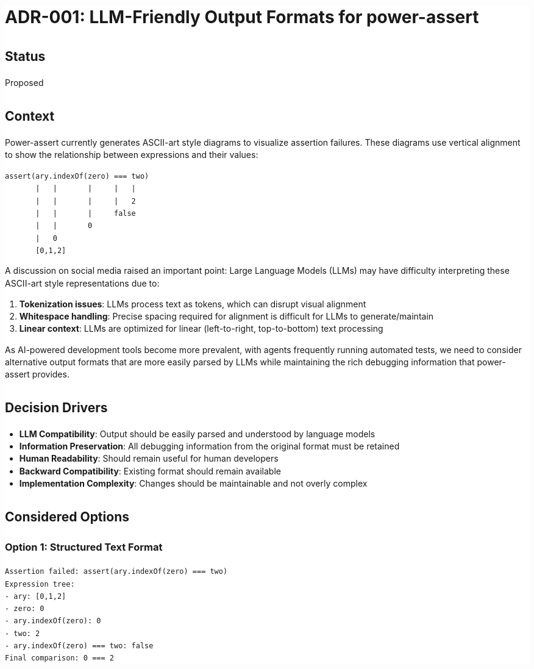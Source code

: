 # ADR-001: LLM-Friendly Output Formats for power-assert

## Status

Proposed

## Context

Power-assert currently generates ASCII-art style diagrams to visualize assertion failures. These diagrams use vertical alignment to show the relationship between expressions and their values:

```
assert(ary.indexOf(zero) === two)
       |   |       |     |   |
       |   |       |     |   2
       |   |       |     false
       |   |       0
       |   0
       [0,1,2]
```

A discussion on social media raised an important point: Large Language Models (LLMs) may have difficulty interpreting these ASCII-art style representations due to:

1. **Tokenization issues**: LLMs process text as tokens, which can disrupt visual alignment
2. **Whitespace handling**: Precise spacing required for alignment is difficult for LLMs to generate/maintain
3. **Linear context**: LLMs are optimized for linear (left-to-right, top-to-bottom) text processing

As AI-powered development tools become more prevalent, with agents frequently running automated tests, we need to consider alternative output formats that are more easily parsed by LLMs while maintaining the rich debugging information that power-assert provides.

## Decision Drivers

* **LLM Compatibility**: Output should be easily parsed and understood by language models
* **Information Preservation**: All debugging information from the original format must be retained
* **Human Readability**: Should remain useful for human developers
* **Backward Compatibility**: Existing format should remain available
* **Implementation Complexity**: Changes should be maintainable and not overly complex

## Considered Options

### Option 1: Structured Text Format

```
Assertion failed: assert(ary.indexOf(zero) === two)
Expression tree:
- ary: [0,1,2]
- zero: 0
- ary.indexOf(zero): 0
- two: 2
- ary.indexOf(zero) === two: false
Final comparison: 0 === 2
```
